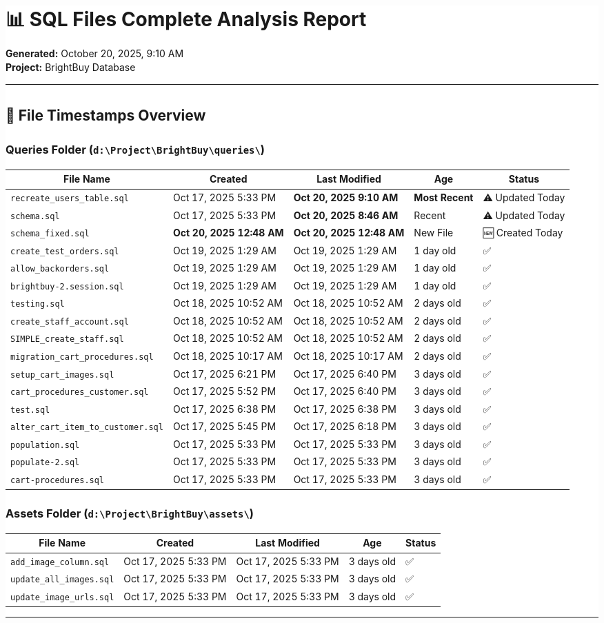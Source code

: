 # 📊 SQL Files Complete Analysis Report
**Generated:** October 20, 2025, 9:10 AM  
**Project:** BrightBuy Database

---

## 📁 File Timestamps Overview

### **Queries Folder** (`d:\Project\BrightBuy\queries\`)

| File Name | Created | Last Modified | Age | Status |
|-----------|---------|---------------|-----|--------|
| `recreate_users_table.sql` | Oct 17, 2025 5:33 PM | **Oct 20, 2025 9:10 AM** | **Most Recent** | ⚠️ Updated Today |
| `schema.sql` | Oct 17, 2025 5:33 PM | **Oct 20, 2025 8:46 AM** | Recent | ⚠️ Updated Today |
| `schema_fixed.sql` | **Oct 20, 2025 12:48 AM** | **Oct 20, 2025 12:48 AM** | New File | 🆕 Created Today |
| `create_test_orders.sql` | Oct 19, 2025 1:29 AM | Oct 19, 2025 1:29 AM | 1 day old | ✅ |
| `allow_backorders.sql` | Oct 19, 2025 1:29 AM | Oct 19, 2025 1:29 AM | 1 day old | ✅ |
| `brightbuy-2.session.sql` | Oct 19, 2025 1:29 AM | Oct 19, 2025 1:29 AM | 1 day old | ✅ |
| `testing.sql` | Oct 18, 2025 10:52 AM | Oct 18, 2025 10:52 AM | 2 days old | ✅ |
| `create_staff_account.sql` | Oct 18, 2025 10:52 AM | Oct 18, 2025 10:52 AM | 2 days old | ✅ |
| `SIMPLE_create_staff.sql` | Oct 18, 2025 10:52 AM | Oct 18, 2025 10:52 AM | 2 days old | ✅ |
| `migration_cart_procedures.sql` | Oct 18, 2025 10:17 AM | Oct 18, 2025 10:17 AM | 2 days old | ✅ |
| `setup_cart_images.sql` | Oct 17, 2025 6:21 PM | Oct 17, 2025 6:40 PM | 3 days old | ✅ |
| `cart_procedures_customer.sql` | Oct 17, 2025 5:52 PM | Oct 17, 2025 6:40 PM | 3 days old | ✅ |
| `test.sql` | Oct 17, 2025 6:38 PM | Oct 17, 2025 6:38 PM | 3 days old | ✅ |
| `alter_cart_item_to_customer.sql` | Oct 17, 2025 5:45 PM | Oct 17, 2025 6:18 PM | 3 days old | ✅ |
| `population.sql` | Oct 17, 2025 5:33 PM | Oct 17, 2025 5:33 PM | 3 days old | ✅ |
| `populate-2.sql` | Oct 17, 2025 5:33 PM | Oct 17, 2025 5:33 PM | 3 days old | ✅ |
| `cart-procedures.sql` | Oct 17, 2025 5:33 PM | Oct 17, 2025 5:33 PM | 3 days old | ✅ |

### **Assets Folder** (`d:\Project\BrightBuy\assets\`)

| File Name | Created | Last Modified | Age | Status |
|-----------|---------|---------------|-----|--------|
| `add_image_column.sql` | Oct 17, 2025 5:33 PM | Oct 17, 2025 5:33 PM | 3 days old | ✅ |
| `update_all_images.sql` | Oct 17, 2025 5:33 PM | Oct 17, 2025 5:33 PM | 3 days old | ✅ |
| `update_image_urls.sql` | Oct 17, 2025 5:33 PM | Oct 17, 2025 5:33 PM | 3 days old | ✅ |

---
